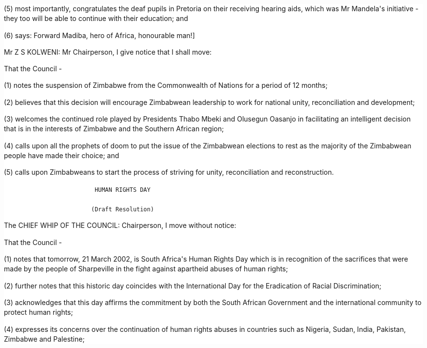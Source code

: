 
  (5) most importantly, congratulates the deaf pupils in Pretoria on  their
       receiving hearing aids, which was Mr Mandela's initiative - they  too
       will be able to continue with their education; and


  (6) says: Forward Madiba, hero of Africa, honourable man!]

Mr Z S KOLWENI: Mr Chairperson, I give notice that I shall move:


  That the Council -


  (1) notes the suspension of Zimbabwe from the Commonwealth of Nations for
       a period of 12 months;


  (2) believes that this decision will encourage Zimbabwean  leadership  to
       work for national unity, reconciliation and development;


  (3) welcomes the continued role played  by  Presidents  Thabo  Mbeki  and
       Olusegun Oasanjo in facilitating an intelligent decision that  is  in
       the interests of Zimbabwe and the Southern African region;


  (4) calls upon all  the  prophets  of  doom  to  put  the  issue  of  the
       Zimbabwean elections to rest as the majority of the Zimbabwean people
       have made their choice; and


  (5) calls upon Zimbabweans to start the process of  striving  for  unity,
       reconciliation and reconstruction.

                              HUMAN RIGHTS DAY

                             (Draft Resolution)

The CHIEF WHIP OF THE COUNCIL: Chairperson, I move without notice:


  That the Council -


  (1) notes that tomorrow, 21 March 2002, is South  Africa's  Human  Rights
       Day which is in recognition of the sacrifices that were made  by  the
       people of Sharpeville in the fight against apartheid abuses of  human
       rights;


  (2) further notes that this historic day coincides with the International
       Day for the Eradication of Racial Discrimination;


  (3) acknowledges that this day affirms the commitment by both  the  South
       African Government and the international community to  protect  human
       rights;


  (4) expresses its concerns over the continuation of human  rights  abuses
       in countries such as Nigeria, Sudan, India,  Pakistan,  Zimbabwe  and
       Palestine;

